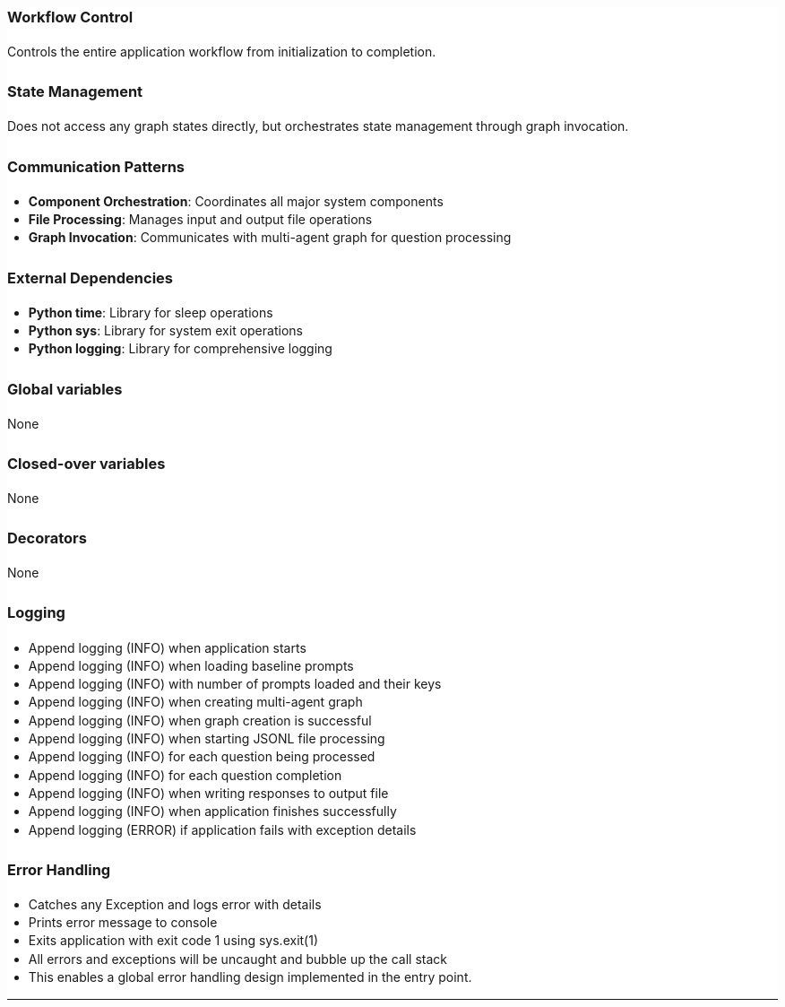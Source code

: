 ### Workflow Control
Controls the entire application workflow from initialization to completion.

### State Management
Does not access any graph states directly, but orchestrates state management through graph invocation.

### Communication Patterns
- **Component Orchestration**: Coordinates all major system components
- **File Processing**: Manages input and output file operations
- **Graph Invocation**: Communicates with multi-agent graph for question processing

### External Dependencies
- **Python time**: Library for sleep operations
- **Python sys**: Library for system exit operations
- **Python logging**: Library for comprehensive logging

### Global variables
None

### Closed-over variables
None

### Decorators
None

### Logging
- Append logging (INFO) when application starts
- Append logging (INFO) when loading baseline prompts
- Append logging (INFO) with number of prompts loaded and their keys
- Append logging (INFO) when creating multi-agent graph
- Append logging (INFO) when graph creation is successful
- Append logging (INFO) when starting JSONL file processing
- Append logging (INFO) for each question being processed
- Append logging (INFO) for each question completion
- Append logging (INFO) when writing responses to output file
- Append logging (INFO) when application finishes successfully
- Append logging (ERROR) if application fails with exception details

### Error Handling
- Catches any Exception and logs error with details
- Prints error message to console
- Exits application with exit code 1 using sys.exit(1)
- All errors and exceptions will be uncaught and bubble up the call stack
- This enables a global error handling design implemented in the entry point.

---

